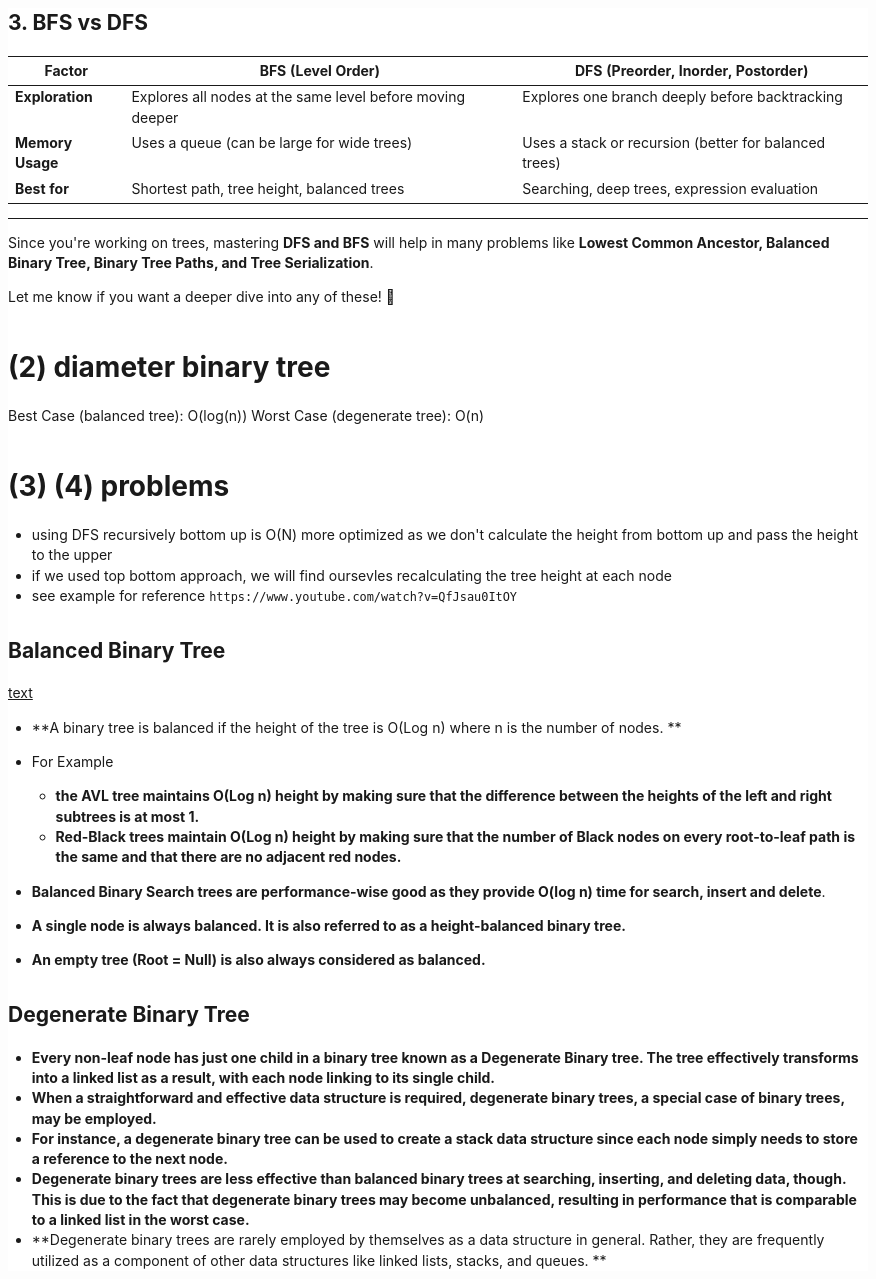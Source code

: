 
## **3. BFS vs DFS**
| Factor | BFS (Level Order) | DFS (Preorder, Inorder, Postorder) |
|--------|------------------|--------------------------------|
| **Exploration** | Explores all nodes at the same level before moving deeper | Explores one branch deeply before backtracking |
| **Memory Usage** | Uses a queue (can be large for wide trees) | Uses a stack or recursion (better for balanced trees) |
| **Best for** | Shortest path, tree height, balanced trees | Searching, deep trees, expression evaluation |

---

Since you're working on trees, mastering **DFS and BFS** will help in many problems like **Lowest Common Ancestor, Balanced Binary Tree, Binary Tree Paths, and Tree Serialization**.  

Let me know if you want a deeper dive into any of these! 🚀



# (2) diameter binary tree
Best Case (balanced tree): 
O(log(n))
Worst Case (degenerate tree): 
O(n)

#  (3) (4) problems

- using DFS recursively bottom up is O(N) more optimized as we don't calculate the height from bottom up and pass the height to the upper 
- if we used top bottom approach, we will find oursevles recalculating the tree height at each node
- see example for reference `https://www.youtube.com/watch?v=QfJsau0ItOY`


## Balanced Binary Tree
[text](https://www.geeksforgeeks.org/balanced-binary-tree/)
- **A binary tree is balanced if the height of the tree is O(Log n) where n is the number of nodes. **
- For Example
  - **the AVL tree maintains O(Log n) height by making sure that the difference between the heights of the left and right subtrees is at most 1.** 
  - **Red-Black trees maintain O(Log n) height by making sure that the number of Black nodes on every root-to-leaf path is the same and that there are no adjacent red nodes.**
- **Balanced Binary Search trees are performance-wise good as they provide O(log n) time for search, insert and delete**. 

- **A single node is always balanced. It is also referred to as a height-balanced binary tree.**
- **An empty tree (Root = Null) is also always considered as balanced.**

## Degenerate Binary Tree

- **Every non-leaf node has just one child in a binary tree known as a Degenerate Binary tree. The tree effectively transforms into a linked list as a result, with each node linking to its single child.**
- **When a straightforward and effective data structure is required, degenerate binary trees, a special case of binary trees, may be employed.** 
- **For instance, a degenerate binary tree can be used to create a stack data structure since each node simply needs to store a reference to the next node.**
- **Degenerate binary trees are less effective than balanced binary trees at searching, inserting, and deleting data, though. This is due to the fact that degenerate binary trees may become unbalanced, resulting in performance that is comparable to a linked list in the worst case.**
- **Degenerate binary trees are rarely employed by themselves as a data structure in general. Rather, they are frequently utilized as a component of other data structures like linked lists, stacks, and queues. **
